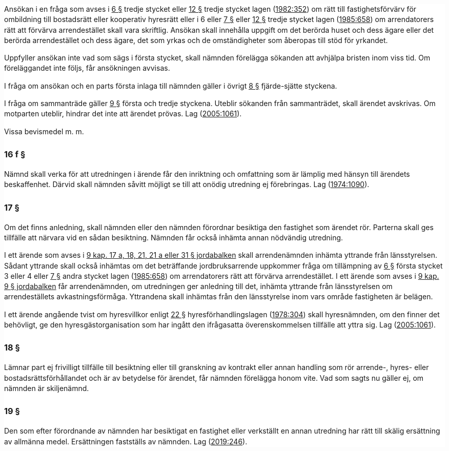 Ansökan i en fråga som avses i [6 §](#6) tredje stycket eller [12 §](#12) tredje stycket lagen ([1982:352](https://selex.se/eli/sfs/1982/352)) om rätt till fastighetsförvärv för ombildning till bostadsrätt eller kooperativ hyresrätt eller i 6 eller [7 §](#7) eller [12 §](#12) tredje stycket lagen ([1985:658](https://selex.se/eli/sfs/1985/658)) om arrendatorers rätt att förvärva arrendestället skall vara skriftlig. Ansökan skall innehålla uppgift om det berörda huset och dess ägare eller det berörda arrendestället och dess ägare, det som yrkas och de omständigheter som åberopas till stöd för yrkandet.

Uppfyller ansökan inte vad som sägs i första stycket, skall nämnden förelägga sökanden att avhjälpa bristen inom viss tid. Om föreläggandet inte följs, får ansökningen avvisas.

I fråga om ansökan och en parts första inlaga till nämnden gäller i övrigt [8 §](#8) fjärde-sjätte styckena.

I fråga om sammanträde gäller [9 §](#9) första och tredje styckena. Uteblir sökanden från sammanträdet, skall ärendet avskrivas. Om motparten uteblir, hindrar det inte att ärendet prövas. Lag ([2005:1061](https://selex.se/eli/sfs/2005/1061)).

Vissa bevismedel m. m.

### 16 f §

Nämnd skall verka för att utredningen i ärende får den inriktning och omfattning som är lämplig med hänsyn till ärendets beskaffenhet. Därvid skall nämnden såvitt möjligt se till att onödig utredning ej förebringas. Lag ([1974:1090](https://selex.se/eli/sfs/1974/1090)).

### 17 §

Om det finns anledning, skall nämnden eller den nämnden förordnar besiktiga den fastighet som ärendet rör. Parterna skall ges tillfälle att närvara vid en sådan besiktning. Nämnden får också inhämta annan nödvändig utredning.

I ett ärende som avses i [9 kap. 17 a, 18, 21, 21 a eller 31 § jordabalken](https://selex.se/eli/sfs/1970/994#kap9.17a) skall arrendenämnden inhämta yttrande från länsstyrelsen. Sådant yttrande skall också inhämtas om det beträffande jordbruksarrende uppkommer fråga om tillämpning av [6 §](#6) första stycket 3 eller 4 eller [7 §](#7) andra stycket lagen ([1985:658](https://selex.se/eli/sfs/1985/658)) om arrendatorers rätt att förvärva arrendestället. I ett ärende som avses i [9 kap. 9 § jordabalken](https://selex.se/eli/sfs/1970/994#kap9.9) får arrendenämnden, om utredningen ger anledning till det, inhämta yttrande från länsstyrelsen om arrendeställets avkastningsförmåga. Yttrandena skall inhämtas från den länsstyrelse inom vars område fastigheten är belägen.

I ett ärende angående tvist om hyresvillkor enligt [22 §](#22) hyresförhandlingslagen ([1978:304](https://selex.se/eli/sfs/1978/304)) skall hyresnämnden, om den finner det behövligt, ge den hyresgästorganisation som har ingått den ifrågasatta överenskommelsen tillfälle att yttra sig. Lag ([2005:1061](https://selex.se/eli/sfs/2005/1061)).

### 18 §

Lämnar part ej frivilligt tillfälle till besiktning eller till granskning av kontrakt eller annan handling som rör arrende-, hyres- eller bostadsrättsförhållandet och är av betydelse för ärendet, får nämnden förelägga honom vite. Vad som sagts nu gäller ej, om nämnden är skiljenämnd.

### 19 §

Den som efter förordnande av nämnden har besiktigat en fastighet eller verkställt en annan utredning har rätt till skälig ersättning av allmänna medel. Ersättningen fastställs av nämnden. Lag ([2019:246](https://selex.se/eli/sfs/2019/246)).
